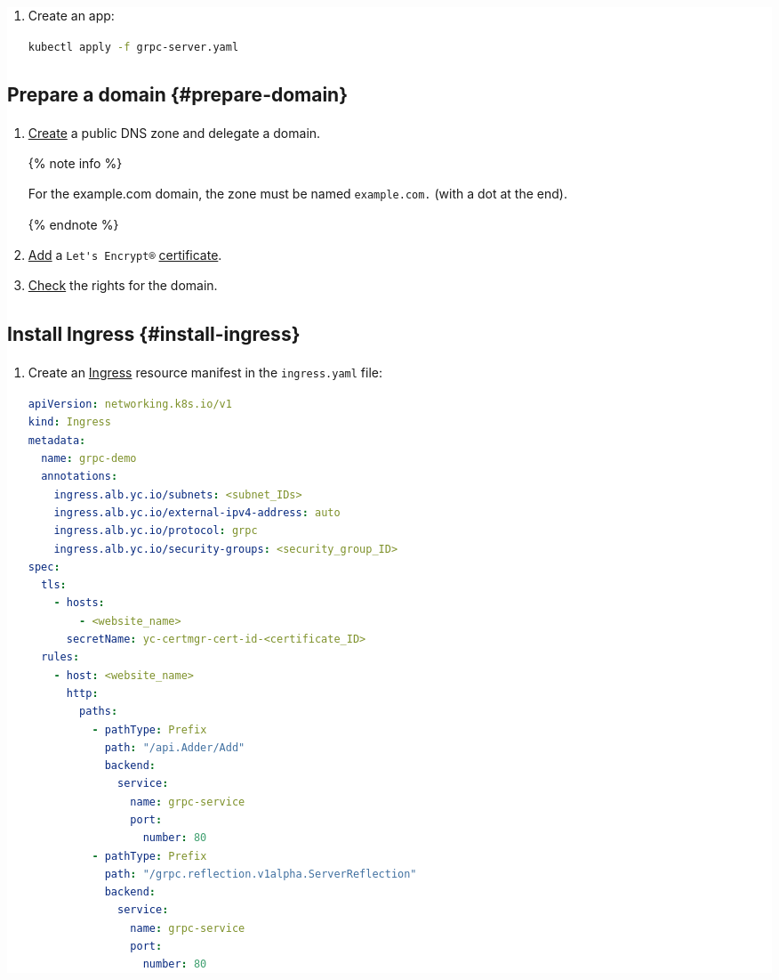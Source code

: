 1. Create an app:

   ```bash
   kubectl apply -f grpc-server.yaml
   ```


## Prepare a domain {#prepare-domain}

1. [Create](../../dns/operations/zone-create-public.md) a public DNS zone and delegate a domain.

   {% note info %}

   For the example.com domain, the zone must be named `example.com.` (with a dot at the end).

   {% endnote %}

1. [Add](../../certificate-manager/operations/managed/cert-create.md) a `Let's Encrypt®` [certificate](../../certificate-manager/concepts/managed-certificate.md).
1. [Check](../../certificate-manager/operations/managed/cert-validate.md) the rights for the domain.


## Install Ingress {#install-ingress}

1. Create an [Ingress](../../managed-kubernetes/alb-ref/ingress.md) resource manifest in the `ingress.yaml` file:

   ```yaml
   apiVersion: networking.k8s.io/v1
   kind: Ingress
   metadata:
     name: grpc-demo
     annotations:
       ingress.alb.yc.io/subnets: <subnet_IDs>
       ingress.alb.yc.io/external-ipv4-address: auto
       ingress.alb.yc.io/protocol: grpc
       ingress.alb.yc.io/security-groups: <security_group_ID>
   spec:
     tls:
       - hosts:
           - <website_name>
         secretName: yc-certmgr-cert-id-<certificate_ID>
     rules:
       - host: <website_name>
         http:
           paths:
             - pathType: Prefix
               path: "/api.Adder/Add"
               backend:
                 service:
                   name: grpc-service
                   port:
                     number: 80
             - pathType: Prefix
               path: "/grpc.reflection.v1alpha.ServerReflection"
               backend:
                 service:
                   name: grpc-service
                   port:
                     number: 80
   ```
